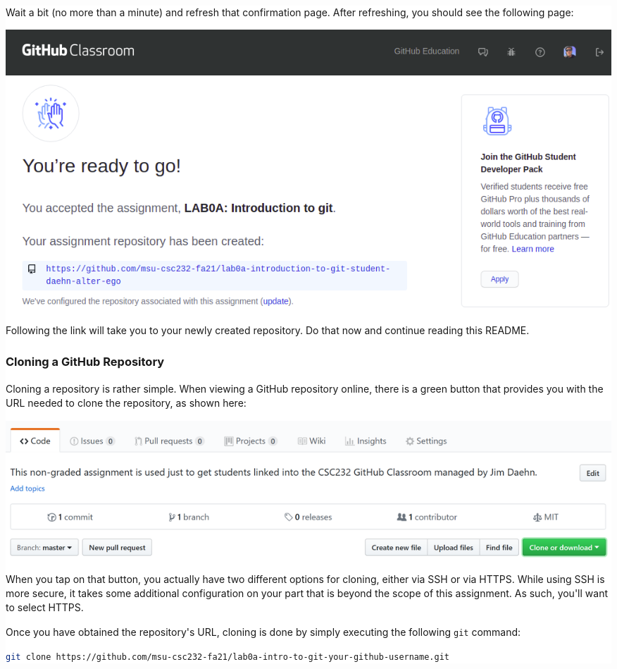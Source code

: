    Wait a bit (no more than a minute) and refresh that confirmation page. After refreshing, you should see the following page:

   ![Final Conffirmation](./lab00e-accept-confirm-refresh.png)

   Following the link will take you to your newly created repository. Do that now and continue reading this README.

### Cloning a GitHub Repository

Cloning a repository is rather simple. When viewing a GitHub repository online, there is a green button that provides you with the URL needed to clone the repository, as shown here:

![Image of repo clone button](clone-button.png)

When you tap on that button, you actually have two different options for cloning, either via SSH or via HTTPS. While using SSH is more secure, it takes some additional configuration on your part that is beyond the scope of this assignment. As such, you'll want to select HTTPS.

Once you have obtained the repository's URL, cloning is done by simply executing the following `git` command:

```bash
git clone https://github.com/msu-csc232-fa21/lab0a-intro-to-git-your-github-username.git
```
